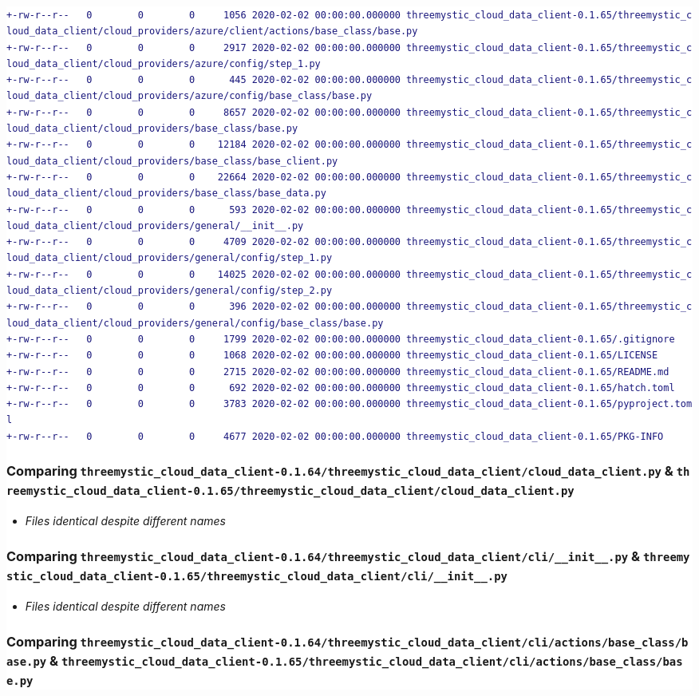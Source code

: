 ```diff
+-rw-r--r--   0        0        0     1056 2020-02-02 00:00:00.000000 threemystic_cloud_data_client-0.1.65/threemystic_cloud_data_client/cloud_providers/azure/client/actions/base_class/base.py
+-rw-r--r--   0        0        0     2917 2020-02-02 00:00:00.000000 threemystic_cloud_data_client-0.1.65/threemystic_cloud_data_client/cloud_providers/azure/config/step_1.py
+-rw-r--r--   0        0        0      445 2020-02-02 00:00:00.000000 threemystic_cloud_data_client-0.1.65/threemystic_cloud_data_client/cloud_providers/azure/config/base_class/base.py
+-rw-r--r--   0        0        0     8657 2020-02-02 00:00:00.000000 threemystic_cloud_data_client-0.1.65/threemystic_cloud_data_client/cloud_providers/base_class/base.py
+-rw-r--r--   0        0        0    12184 2020-02-02 00:00:00.000000 threemystic_cloud_data_client-0.1.65/threemystic_cloud_data_client/cloud_providers/base_class/base_client.py
+-rw-r--r--   0        0        0    22664 2020-02-02 00:00:00.000000 threemystic_cloud_data_client-0.1.65/threemystic_cloud_data_client/cloud_providers/base_class/base_data.py
+-rw-r--r--   0        0        0      593 2020-02-02 00:00:00.000000 threemystic_cloud_data_client-0.1.65/threemystic_cloud_data_client/cloud_providers/general/__init__.py
+-rw-r--r--   0        0        0     4709 2020-02-02 00:00:00.000000 threemystic_cloud_data_client-0.1.65/threemystic_cloud_data_client/cloud_providers/general/config/step_1.py
+-rw-r--r--   0        0        0    14025 2020-02-02 00:00:00.000000 threemystic_cloud_data_client-0.1.65/threemystic_cloud_data_client/cloud_providers/general/config/step_2.py
+-rw-r--r--   0        0        0      396 2020-02-02 00:00:00.000000 threemystic_cloud_data_client-0.1.65/threemystic_cloud_data_client/cloud_providers/general/config/base_class/base.py
+-rw-r--r--   0        0        0     1799 2020-02-02 00:00:00.000000 threemystic_cloud_data_client-0.1.65/.gitignore
+-rw-r--r--   0        0        0     1068 2020-02-02 00:00:00.000000 threemystic_cloud_data_client-0.1.65/LICENSE
+-rw-r--r--   0        0        0     2715 2020-02-02 00:00:00.000000 threemystic_cloud_data_client-0.1.65/README.md
+-rw-r--r--   0        0        0      692 2020-02-02 00:00:00.000000 threemystic_cloud_data_client-0.1.65/hatch.toml
+-rw-r--r--   0        0        0     3783 2020-02-02 00:00:00.000000 threemystic_cloud_data_client-0.1.65/pyproject.toml
+-rw-r--r--   0        0        0     4677 2020-02-02 00:00:00.000000 threemystic_cloud_data_client-0.1.65/PKG-INFO
```

### Comparing `threemystic_cloud_data_client-0.1.64/threemystic_cloud_data_client/cloud_data_client.py` & `threemystic_cloud_data_client-0.1.65/threemystic_cloud_data_client/cloud_data_client.py`

 * *Files identical despite different names*

### Comparing `threemystic_cloud_data_client-0.1.64/threemystic_cloud_data_client/cli/__init__.py` & `threemystic_cloud_data_client-0.1.65/threemystic_cloud_data_client/cli/__init__.py`

 * *Files identical despite different names*

### Comparing `threemystic_cloud_data_client-0.1.64/threemystic_cloud_data_client/cli/actions/base_class/base.py` & `threemystic_cloud_data_client-0.1.65/threemystic_cloud_data_client/cli/actions/base_class/base.py`
